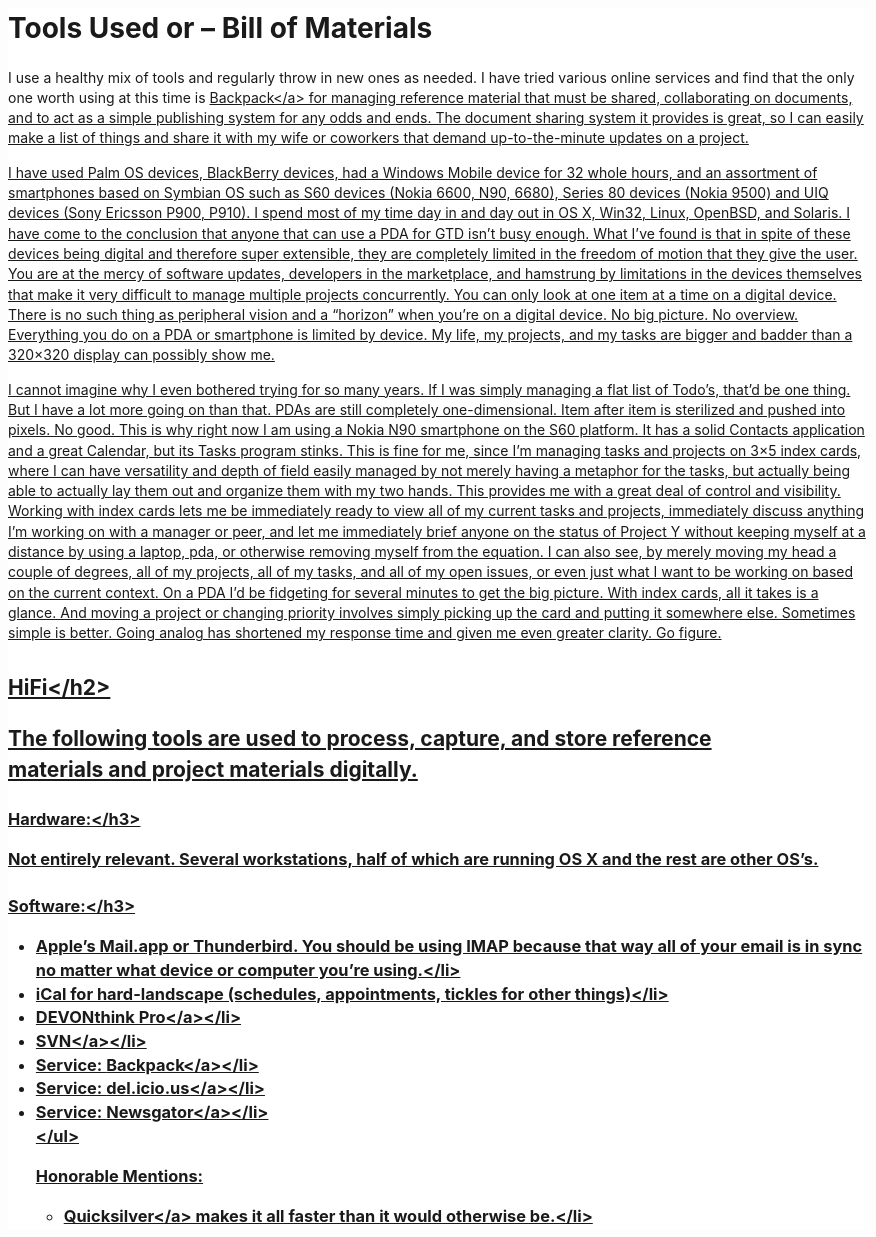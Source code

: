 # Tools Used or &ndash; Bill of Materials

I use a healthy mix of tools and regularly throw in new ones as needed. I have tried various online services and find that the only one worth using at this time is <a href="http:&#47;&#47;www.backpackit.com&#47;">Backpack<&#47;a> for managing reference material that must be shared, collaborating on documents, and to act as a simple publishing system for any odds and ends. The document sharing system it provides is great, so I can easily make a list of things and share it with my wife or coworkers that demand up-to-the-minute updates on a project.
<p>I have used Palm OS devices, BlackBerry devices, had a Windows Mobile device for 32 whole hours, and an assortment of smartphones based on Symbian OS such as S60 devices (Nokia 6600, N90, 6680), Series 80 devices (Nokia 9500) and UIQ devices (Sony Ericsson P900, P910). I spend most of my time day in and day out in OS X, Win32, Linux, OpenBSD, and Solaris. I have come to the conclusion that anyone that can use a PDA for GTD isn&rsquo;t busy enough. What I&rsquo;ve found is that in spite of these devices being digital and therefore super extensible, they are completely limited in the freedom of motion that they give the user. You are at the mercy of software updates, developers in the marketplace, and hamstrung by limitations in the devices themselves that make it very difficult to manage multiple projects concurrently. You can only look at one item at a time on a digital device. There is no such thing as peripheral vision and a &ldquo;horizon&rdquo; when you&rsquo;re on a digital device. No big picture. No overview. Everything you do on a PDA or smartphone is limited by device. My life, my projects, and my tasks are bigger and badder than a 320&times;320 display can possibly show me.</p>
<p>I cannot imagine why I even bothered trying for so many years. If I was simply managing a flat list of Todo&rsquo;s, that&rsquo;d be one thing. But I have a lot more going on than that. PDAs are still completely one-dimensional. Item after item is sterilized and pushed into pixels. No good. This is why right now I am using a Nokia N90 smartphone on the S60 platform. It has a solid Contacts application and a great Calendar, but its Tasks program stinks. This is fine for me, since I&rsquo;m managing tasks and projects on 3&times;5 index cards, where I can have versatility and depth of field easily managed by not merely having a metaphor for the tasks, but actually being able to actually lay them out and organize them with my two hands. This provides me with a great deal of control and visibility. Working with index cards lets me be immediately ready to view all of my current tasks and projects, immediately discuss anything I&rsquo;m working on with a manager or peer, and let me immediately brief anyone on the status of Project Y without keeping myself at a distance by using a laptop, pda, or otherwise removing myself from the equation. I can also see, by merely moving my head a couple of degrees, all of my projects, all of my tasks, and all of my open issues, or even just what I want to be working on based on the current context. On a PDA I&rsquo;d be fidgeting for several minutes to get the big picture. With index cards, all it takes is a glance. And moving a project or changing priority involves simply picking up the card and putting it somewhere else. Sometimes simple is better. Going analog has shortened my response time and given me even greater clarity. Go figure.</p>
<h2 id="hifi">HiFi<&#47;h2></p>
<p>The following tools are used to process, capture, and store reference<br />
materials and project materials digitally.</p>
<h3 id="hardware">Hardware:<&#47;h3></p>
<p>Not entirely relevant. Several workstations, half of which are running OS X and the rest are other OS&rsquo;s.</p>
<h3 id="software">Software:<&#47;h3></p>
<ul>
<li>Apple&rsquo;s Mail.app or Thunderbird. You should be using IMAP because that way all of your email is in sync no matter what device or computer you&rsquo;re using.<&#47;li>
<li>iCal for hard-landscape (schedules, appointments, tickles for other things)<&#47;li>
<li><a href="http:&#47;&#47;www.devon-technologies.com&#47;products&#47;devonthink&#47;overview.php">DEVONthink Pro<&#47;a><&#47;li>
<li><a href="http:&#47;&#47;www.subversion.org&#47;">SVN<&#47;a><&#47;li>
<li>Service: <a href="http:&#47;&#47;www.backpackit.com&#47;">Backpack<&#47;a><&#47;li>
<li>Service: <a href="http:&#47;&#47;del.icio.us&#47;">del.icio.us<&#47;a><&#47;li>
<li>Service: <a href="http:&#47;&#47;www.newsgator.com&#47;">Newsgator<&#47;a><&#47;li><br />
<&#47;ul></p>
<p>Honorable Mentions:</p>
<ul>
<li><a href="http:&#47;&#47;quicksilver.blacktree.com&#47;">Quicksilver<&#47;a> makes it all faster than it would otherwise be.<&#47;li>